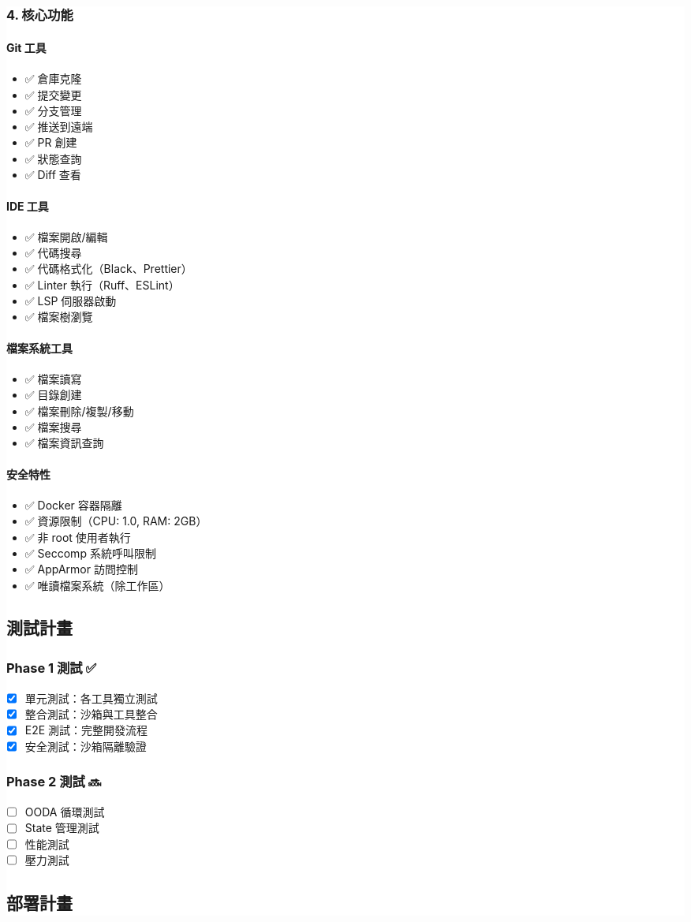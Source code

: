 ### 4. 核心功能

#### Git 工具
- ✅ 倉庫克隆
- ✅ 提交變更
- ✅ 分支管理
- ✅ 推送到遠端
- ✅ PR 創建
- ✅ 狀態查詢
- ✅ Diff 查看

#### IDE 工具
- ✅ 檔案開啟/編輯
- ✅ 代碼搜尋
- ✅ 代碼格式化（Black、Prettier）
- ✅ Linter 執行（Ruff、ESLint）
- ✅ LSP 伺服器啟動
- ✅ 檔案樹瀏覽

#### 檔案系統工具
- ✅ 檔案讀寫
- ✅ 目錄創建
- ✅ 檔案刪除/複製/移動
- ✅ 檔案搜尋
- ✅ 檔案資訊查詢

#### 安全特性
- ✅ Docker 容器隔離
- ✅ 資源限制（CPU: 1.0, RAM: 2GB）
- ✅ 非 root 使用者執行
- ✅ Seccomp 系統呼叫限制
- ✅ AppArmor 訪問控制
- ✅ 唯讀檔案系統（除工作區）

## 測試計畫

### Phase 1 測試 ✅
- [x] 單元測試：各工具獨立測試
- [x] 整合測試：沙箱與工具整合
- [x] E2E 測試：完整開發流程
- [x] 安全測試：沙箱隔離驗證

### Phase 2 測試 🔜
- [ ] OODA 循環測試
- [ ] State 管理測試
- [ ] 性能測試
- [ ] 壓力測試

## 部署計畫
